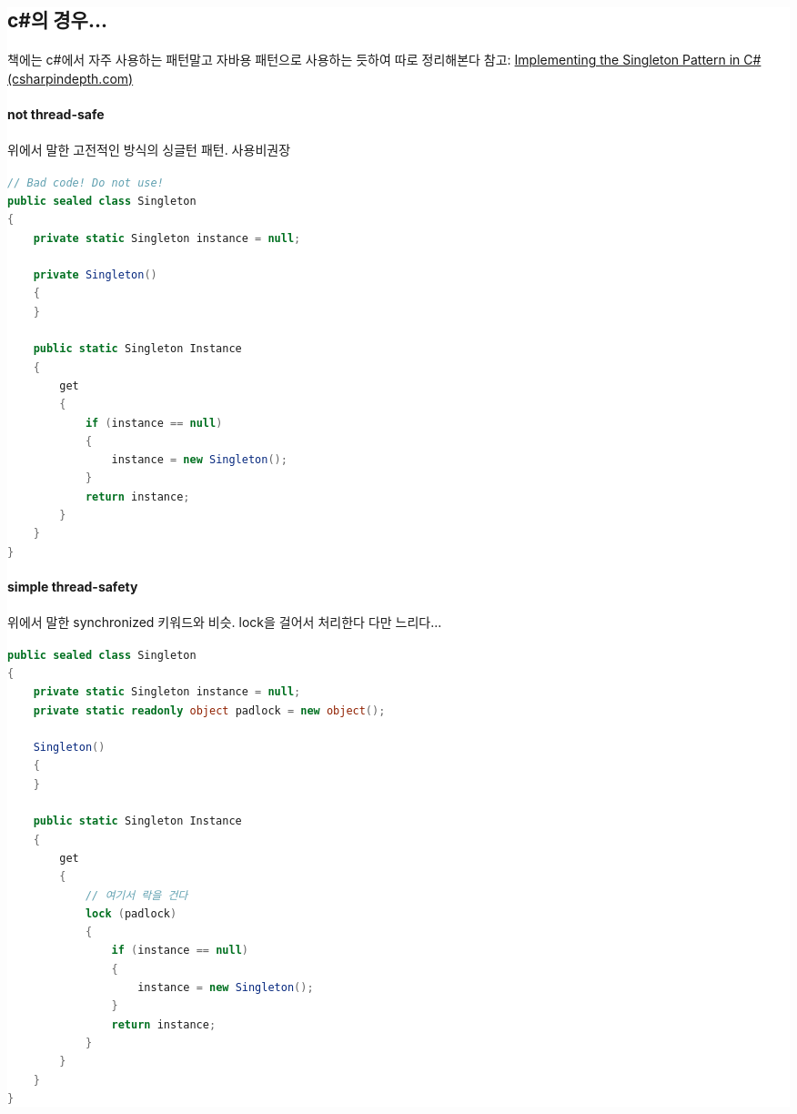 ## c#의 경우...
책에는 c#에서 자주 사용하는 패턴말고 자바용 패턴으로 사용하는 듯하여 따로 정리해본다
참고: [Implementing the Singleton Pattern in C# (csharpindepth.com)](https://csharpindepth.com/articles/singleton)
#### not thread-safe
위에서 말한 고전적인 방식의 싱글턴 패턴. 사용비권장
```cs
// Bad code! Do not use!
public sealed class Singleton
{
    private static Singleton instance = null;

    private Singleton()
    {
    }

    public static Singleton Instance
    {
        get
        {
            if (instance == null)
            {
                instance = new Singleton();
            }
            return instance;
        }
    }
}
```

#### simple thread-safety
위에서 말한 synchronized 키워드와 비슷. lock을 걸어서 처리한다
다만 느리다... 
```cs
public sealed class Singleton
{
    private static Singleton instance = null;
    private static readonly object padlock = new object();

    Singleton()
    {
    }

    public static Singleton Instance
    {
        get
        {
            // 여기서 락을 건다
            lock (padlock)
            {
                if (instance == null)
                {
                    instance = new Singleton();
                }
                return instance;
            }
        }
    }
}
```
